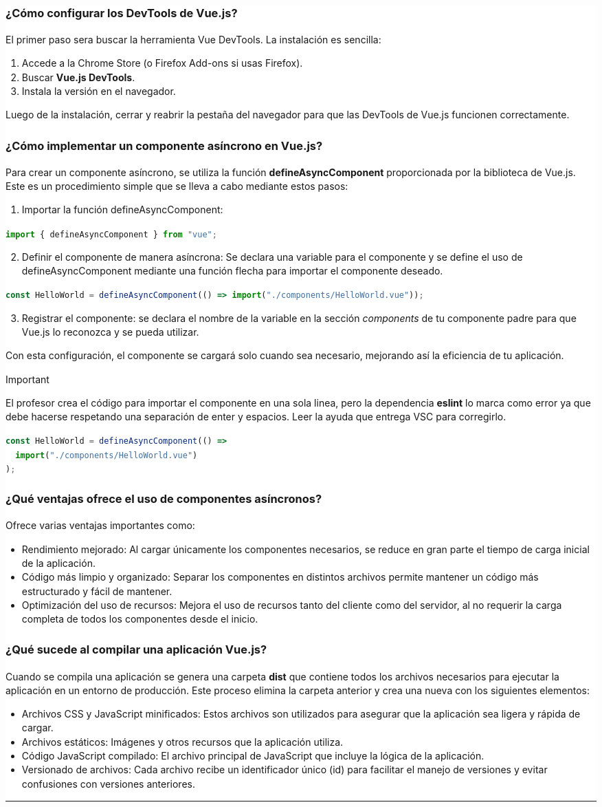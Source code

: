 ### ¿Cómo configurar los DevTools de Vue.js?
El primer paso sera buscar la herramienta Vue DevTools. La instalación es sencilla:
1. Accede a la Chrome Store (o Firefox Add-ons si usas Firefox).
2. Buscar **Vue.js DevTools**.
3. Instala la versión en el navegador.

Luego de la instalación, cerrar y reabrir la pestaña del navegador para que las DevTools de Vue.js funcionen correctamente.

### ¿Cómo implementar un componente asíncrono en Vue.js?
Para crear un componente asíncrono, se utiliza la función **defineAsyncComponent** proporcionada por la biblioteca de Vue.js. Este es un procedimiento simple que se lleva a cabo mediante estos pasos:

1. Importar la función defineAsyncComponent:
````javascript
import { defineAsyncComponent } from "vue";
````
2. Definir el componente de manera asíncrona: Se declara una variable para el componente y se define el uso de defineAsyncComponent mediante una función flecha para importar el componente deseado.
````javascript
const HelloWorld = defineAsyncComponent(() => import("./components/HelloWorld.vue"));
````
3. Registrar el componente: se declara el nombre de la variable en la sección *components* de tu componente padre para que Vue.js lo reconozca y se pueda utilizar.

Con esta configuración, el componente se cargará solo cuando sea necesario, mejorando así la eficiencia de tu aplicación.

> [!IMPORTANT]
> El profesor crea el código para importar el componente en una sola linea, pero la dependencia **eslint** lo marca como error ya que debe hacerse respetando una separación de enter y espacios. Leer la ayuda que entrega VSC para corregirlo.

````javascript
const HelloWorld = defineAsyncComponent(() =>
  import("./components/HelloWorld.vue")
);
````

### ¿Qué ventajas ofrece el uso de componentes asíncronos?
Ofrece varias ventajas importantes como:
* Rendimiento mejorado: Al cargar únicamente los componentes necesarios, se reduce en gran parte el tiempo de carga inicial de la aplicación.
* Código más limpio y organizado: Separar los componentes en distintos archivos permite mantener un código más estructurado y fácil de mantener.
* Optimización del uso de recursos: Mejora el uso de recursos tanto del cliente como del servidor, al no requerir la carga completa de todos los componentes desde el inicio.

### ¿Qué sucede al compilar una aplicación Vue.js?
Cuando se compila una aplicación se genera una carpeta **dist** que contiene todos los archivos necesarios para ejecutar la aplicación en un entorno de producción. Este proceso elimina la carpeta anterior y crea una nueva con los siguientes elementos:
* Archivos CSS y JavaScript minificados: Estos archivos son utilizados para asegurar que la aplicación sea ligera y rápida de cargar.
* Archivos estáticos: Imágenes y otros recursos que la aplicación utiliza.
* Código JavaScript compilado: El archivo principal de JavaScript que incluye la lógica de la aplicación.
* Versionado de archivos: Cada archivo recibe un identificador único (id) para facilitar el manejo de versiones y evitar confusiones con versiones anteriores.

---
